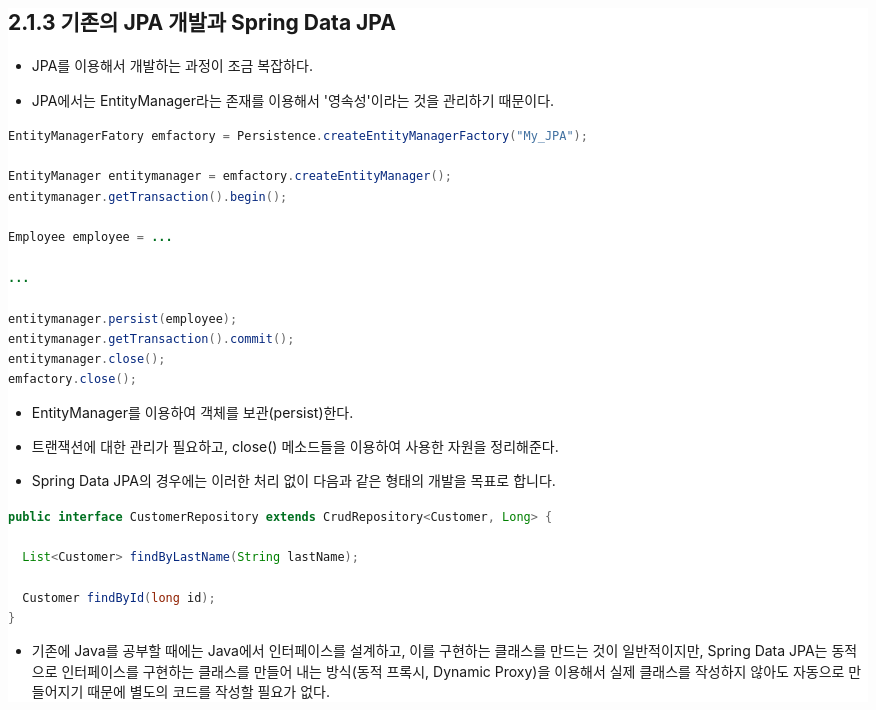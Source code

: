 ## 2.1.3 기존의 JPA 개발과 Spring Data JPA

  - JPA를 이용해서 개발하는 과정이 조금 복잡하다. 
  
  - JPA에서는 EntityManager라는 존재를 이용해서 '영속성'이라는 것을 관리하기 때문이다.

  ```Java
  EntityManagerFatory emfactory = Persistence.createEntityManagerFactory("My_JPA");

  EntityManager entitymanager = emfactory.createEntityManager();
  entitymanager.getTransaction().begin();

  Employee employee = ...

  ...

  entitymanager.persist(employee);
  entitymanager.getTransaction().commit();
  entitymanager.close();
  emfactory.close();
  ```

  - EntityManager를 이용하여 객체를 보관(persist)한다.

  - 트랜잭션에 대한 관리가 필요하고, close() 메소드들을 이용하여 사용한 자원을 정리해준다.

  - Spring Data JPA의 경우에는 이러한 처리 없이 다음과 같은 형태의 개발을 목표로 합니다.

  ```Java
  public interface CustomerRepository extends CrudRepository<Customer, Long> {

    List<Customer> findByLastName(String lastName);

    Customer findById(long id);
  }
  ```

  - 기존에 Java를 공부할 때에는 Java에서 인터페이스를 설계하고, 이를 구현하는 클래스를 만드는 것이 일반적이지만, Spring Data JPA는 동적으로 인터페이스를 구현하는 클래스를 만들어 내는 방식(동적 프록시, Dynamic Proxy)을 이용해서 실제 클래스를 작성하지 않아도 자동으로 만들어지기 때문에 별도의 코드를 작성할 필요가 없다.
